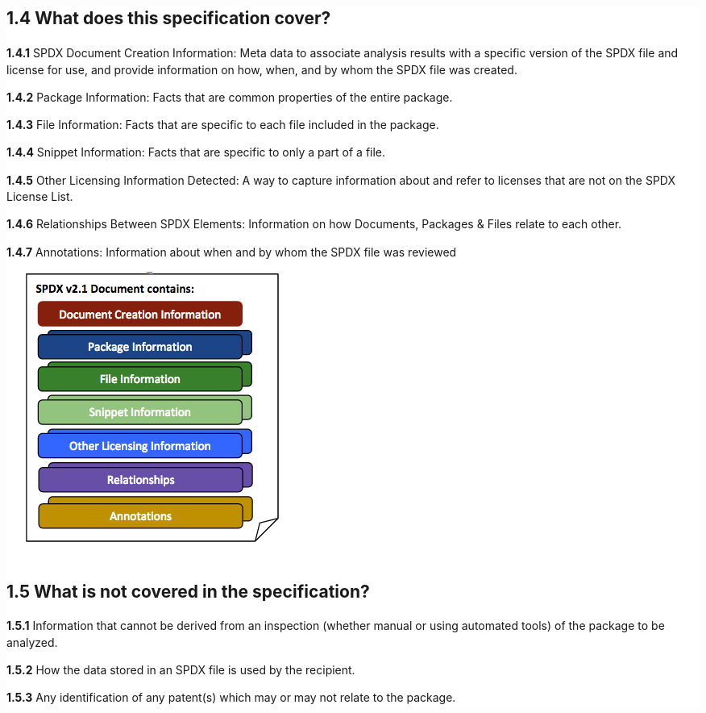1.4 What does this specification cover? <a name="1.4"></a>
----------------------------------------------------------

**1.4.1** SPDX Document Creation Information: Meta data to associate
analysis results with a specific version of the SPDX file and license
for use, and provide information on how, when, and by whom the SPDX file
was created.

**1.4.2** Package Information: Facts that are common properties of the
entire package.

**1.4.3** File Information: Facts that are specific to each file
included in the package.

**1.4.4** Snippet Information: Facts that are specific to only a part of
a file.

**1.4.5** Other Licensing Information Detected: A way to capture
information about and refer to licenses that are not on the SPDX License
List.

**1.4.6** Relationships Between SPDX Elements: Information on how
Documents, Packages & Files relate to each other.

**1.4.7** Annotations: Information about when and by whom the SPDX file
was reviewed

![Overview of SPDX 2.1 document contents](img/spdx-2.1-document.png)

1.5 What is not covered in the specification? <a name="1.5"></a>
----------------------------------------------------------------

**1.5.1** Information that cannot be derived from an inspection (whether
manual or using automated tools) of the package to be analyzed.

**1.5.2** How the data stored in an SPDX file is used by the recipient.

**1.5.3** Any identification of any patent(s) which may or may not
relate to the package.
